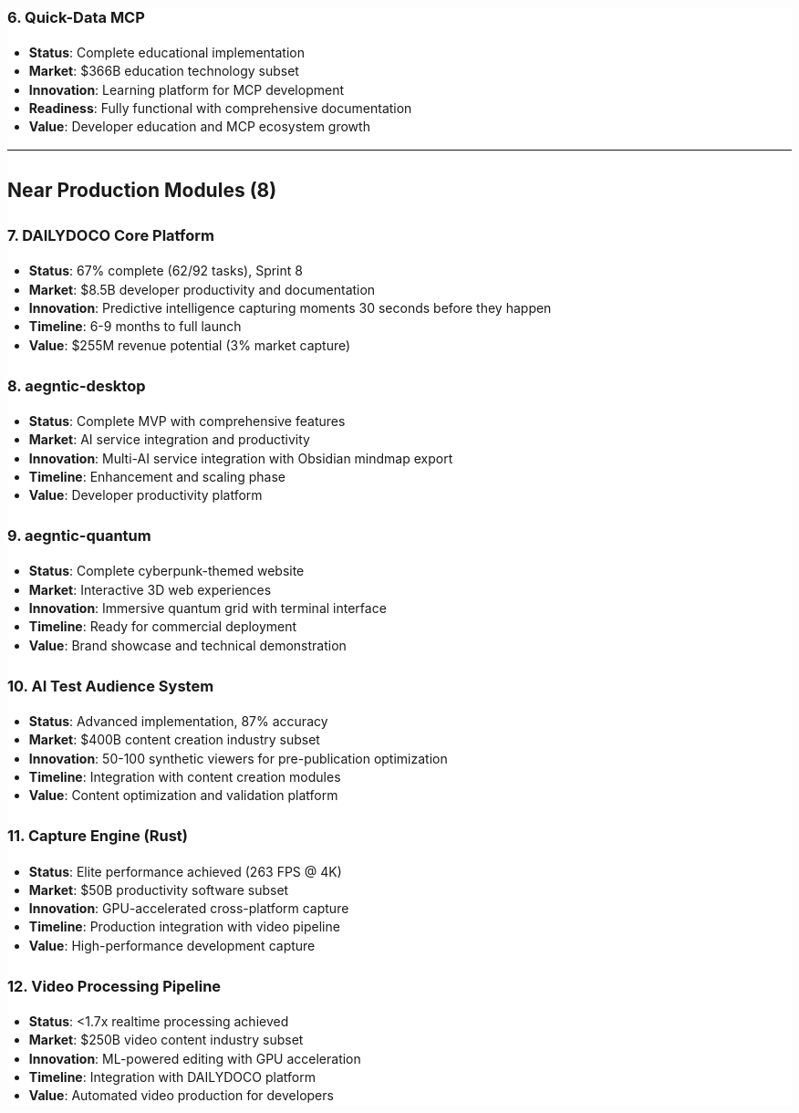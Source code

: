 ### **6. Quick-Data MCP** 
- **Status**: Complete educational implementation
- **Market**: $366B education technology subset
- **Innovation**: Learning platform for MCP development
- **Readiness**: Fully functional with comprehensive documentation
- **Value**: Developer education and MCP ecosystem growth

---

## Near Production Modules (8)

### **7. DAILYDOCO Core Platform** 
- **Status**: 67% complete (62/92 tasks), Sprint 8
- **Market**: $8.5B developer productivity and documentation
- **Innovation**: Predictive intelligence capturing moments 30 seconds before they happen
- **Timeline**: 6-9 months to full launch
- **Value**: $255M revenue potential (3% market capture)

### **8. aegntic-desktop** 
- **Status**: Complete MVP with comprehensive features
- **Market**: AI service integration and productivity
- **Innovation**: Multi-AI service integration with Obsidian mindmap export
- **Timeline**: Enhancement and scaling phase
- **Value**: Developer productivity platform

### **9. aegntic-quantum** 
- **Status**: Complete cyberpunk-themed website
- **Market**: Interactive 3D web experiences
- **Innovation**: Immersive quantum grid with terminal interface
- **Timeline**: Ready for commercial deployment
- **Value**: Brand showcase and technical demonstration

### **10. AI Test Audience System** 
- **Status**: Advanced implementation, 87% accuracy
- **Market**: $400B content creation industry subset
- **Innovation**: 50-100 synthetic viewers for pre-publication optimization
- **Timeline**: Integration with content creation modules
- **Value**: Content optimization and validation platform

### **11. Capture Engine (Rust)** 
- **Status**: Elite performance achieved (263 FPS @ 4K)
- **Market**: $50B productivity software subset
- **Innovation**: GPU-accelerated cross-platform capture
- **Timeline**: Production integration with video pipeline
- **Value**: High-performance development capture

### **12. Video Processing Pipeline** 
- **Status**: <1.7x realtime processing achieved
- **Market**: $250B video content industry subset
- **Innovation**: ML-powered editing with GPU acceleration
- **Timeline**: Integration with DAILYDOCO platform
- **Value**: Automated video production for developers
